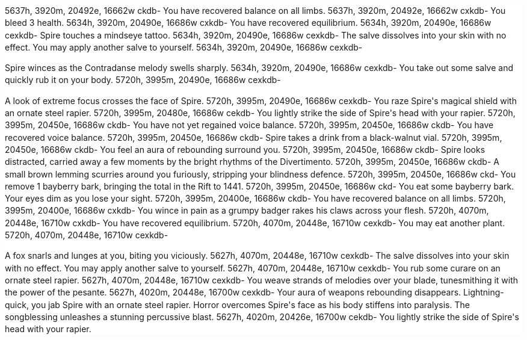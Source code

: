 5637h, 3920m, 20492e, 16662w ckdb-
You have recovered balance on all limbs.
5637h, 3920m, 20492e, 16662w cxkdb-
You bleed 3 health.
5634h, 3920m, 20490e, 16686w cxkdb-
You have recovered equilibrium.
5634h, 3920m, 20490e, 16686w cexkdb-
Spire touches a mindseye tattoo.
5634h, 3920m, 20490e, 16686w cexkdb-
The salve dissolves into your skin with no effect.
You may apply another salve to yourself.
5634h, 3920m, 20490e, 16686w cexkdb-

Spire winces as the Contradanse melody swells sharply.
5634h, 3920m, 20490e, 16686w cexkdb-
You take out some salve and quickly rub it on your body.
5720h, 3995m, 20490e, 16686w cexkdb-

A look of extreme focus crosses the face of Spire.
5720h, 3995m, 20490e, 16686w cexkdb-
You raze Spire's magical shield with an ornate steel rapier.
5720h, 3995m, 20480e, 16686w cekdb-
You lightly strike the side of Spire's head with your rapier.
5720h, 3995m, 20450e, 16686w ckdb-
You have not yet regained voice balance.
5720h, 3995m, 20450e, 16686w ckdb-
You have recovered voice balance.
5720h, 3995m, 20450e, 16686w ckdb-
Spire takes a drink from a black-walnut vial.
5720h, 3995m, 20450e, 16686w ckdb-
You feel an aura of rebounding surround you.
5720h, 3995m, 20450e, 16686w ckdb-
Spire looks distracted, carried away a few moments by the bright rhythms of the Divertimento.
5720h, 3995m, 20450e, 16686w ckdb-
A small brown lemming scurries around you furiously, stripping your blindness defence.
5720h, 3995m, 20450e, 16686w ckd-
You remove 1 bayberry bark, bringing the total in the Rift to 1441.
5720h, 3995m, 20450e, 16686w ckd-
You eat some bayberry bark.
Your eyes dim as you lose your sight.
5720h, 3995m, 20400e, 16686w ckdb-
You have recovered balance on all limbs.
5720h, 3995m, 20400e, 16686w cxkdb-
You wince in pain as a grumpy badger rakes his claws across your flesh.
5720h, 4070m, 20448e, 16710w cxkdb-
You have recovered equilibrium.
5720h, 4070m, 20448e, 16710w cexkdb-
You may eat another plant.
5720h, 4070m, 20448e, 16710w cexkdb-

A fox snarls and lunges at you, biting you viciously.
5627h, 4070m, 20448e, 16710w cexkdb-
The salve dissolves into your skin with no effect.
You may apply another salve to yourself.
5627h, 4070m, 20448e, 16710w cexkdb-
You rub some curare on an ornate steel rapier.
5627h, 4070m, 20448e, 16710w cexkdb-
You weave strands of melodies over your blade, tunesmithing it with the power of the pesante.
5627h, 4020m, 20448e, 16700w cexkdb-
Your aura of weapons rebounding disappears.
Lightning-quick, you jab Spire with an ornate steel rapier.
Horror overcomes Spire's face as his body stiffens into paralysis.
The songblessing unleashes a stunning percussive blast.
5627h, 4020m, 20426e, 16700w cekdb-
You lightly strike the side of Spire's head with your rapier.